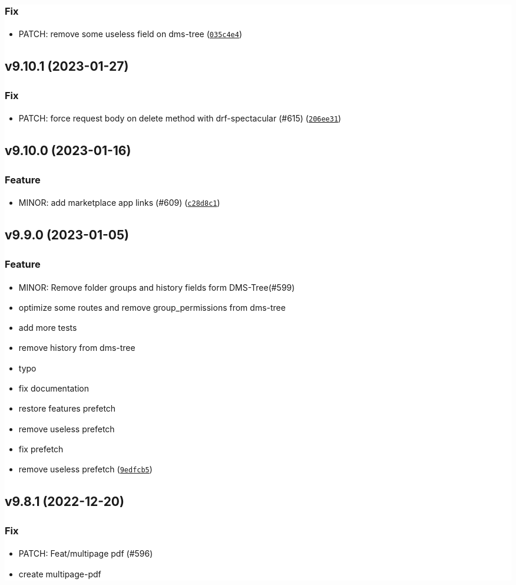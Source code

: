 ### Fix

* PATCH: remove some useless field on dms-tree ([`035c4e4`](https://github.com/bimdata/python-api-client/commit/035c4e4e7f63f75ffd9acc69478ba4265133a096))


## v9.10.1 (2023-01-27)

### Fix

* PATCH: force request body on delete method with drf-spectacular (#615) ([`206ee31`](https://github.com/bimdata/python-api-client/commit/206ee31fdd0ade562478a39ba5f7d1caa2ae0991))


## v9.10.0 (2023-01-16)

### Feature

* MINOR: add marketplace app links (#609) ([`c28d8c1`](https://github.com/bimdata/python-api-client/commit/c28d8c161d7341866d8bf3ed6afba861bba0c0e2))


## v9.9.0 (2023-01-05)

### Feature

* MINOR: Remove folder groups and history fields form DMS-Tree(#599)

* optimize some routes and remove group_permissions from dms-tree

* add more tests

* remove history from dms-tree

* typo

* fix documentation

* restore features prefetch

* remove useless prefetch

* fix prefetch

* remove useless prefetch ([`9edfcb5`](https://github.com/bimdata/python-api-client/commit/9edfcb5c93767b5d10776adeb3047a0013b1707e))


## v9.8.1 (2022-12-20)

### Fix

* PATCH: Feat/multipage pdf (#596)

* create multipage-pdf
